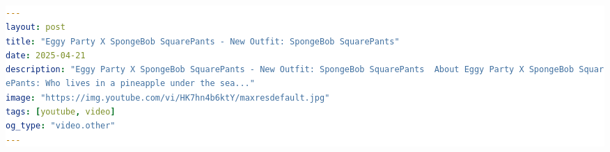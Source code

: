 ```yaml
---
layout: post
title: "Eggy Party X SpongeBob SquarePants - New Outfit: SpongeBob SquarePants"
date: 2025-04-21
description: "Eggy Party X SpongeBob SquarePants - New Outfit: SpongeBob SquarePants  About Eggy Party X SpongeBob SquarePants: Who lives in a pineapple under the sea..."
image: "https://img.youtube.com/vi/HK7hn4b6ktY/maxresdefault.jpg"
tags: [youtube, video]
og_type: "video.other"
---
```


<script type="application/ld+json">
{
  "@context": "http://schema.org",
  "@type": "VideoObject",
  "name": "Eggy Party X SpongeBob SquarePants - New Outfit: SpongeBob SquarePants",
  "description": "Eggy Party X SpongeBob SquarePants - New Outfit: SpongeBob SquarePants  About Eggy Party X SpongeBob SquarePants: Who lives in a pineapple under the sea?  Eggies? Let\u2019s shout the answer together with Q! I can't hear you! Who lives in a pineapple under the sea? Absorbent and yellow and porous is he! SpongeBob SquarePants! That\u2019s right! Eggy Party X SpongeBob SquarePant Crossover is coming in summer 2025! Ready to hang out in Bikini Bottom with your Eggy friends!  About Eggy Party:  Eggy Party is a popular party game developed by NetEase Games. Welcome to the Eggyverse! A world full of party and play! Create your own maps to enjoy with your friends! Team up with other cute Eggies! Dive into this Egg-citing Eggyverse!  Eggy Party Creator Program: #EggyTrendCreatorIncentiveProgram #EchoesofTimeSeason  Eggy Party \u00a9 & \u2122 NetEase, Inc. All Rights Reserved.  #EggyParty #SpongeBobSquarePants #SpongeBob",
  "thumbnailUrl": "https://img.youtube.com/vi/HK7hn4b6ktY/maxresdefault.jpg",
  "uploadDate": "2025-04-21T08:38:47Z",
  "embedUrl": "https://www.youtube.com/embed/HK7hn4b6ktY",
  "publisher": {
    "@type": "Person",
    "name": "Celo Zaga"
  },
  "mainEntityOfPage": {
    "@type": "WebPage",
    "@id": "https://celozaga.github.io/2025/04/21/eggy-party-x-spongebob-squarepants-new-outfit-spongebob-squarepants-HK7hn4b6ktY.html"
  },
  "duration": "PT0M0S"
}
</script>

<script type="application/ld+json">
{
  "@context": "http://schema.org",
  "@type": "BlogPosting",
  "headline": "Eggy Party X SpongeBob SquarePants - New Outfit: SpongeBob SquarePants",
  "image": "https://img.youtube.com/vi/HK7hn4b6ktY/maxresdefault.jpg",
  "publisher": {
    "@type": "Person",
    "name": "Celo Zaga"
  },
  "url": "https://celozaga.github.io/2025/04/21/eggy-party-x-spongebob-squarepants-new-outfit-spongebob-squarepants-HK7hn4b6ktY.html",
  "datePublished": "2025-04-21T08:38:47Z",
  "dateCreated": "2025-04-21T08:38:47Z",
  "dateModified": "2025-04-21T08:38:47Z",
  "description": "Eggy Party X SpongeBob SquarePants - New Outfit: SpongeBob SquarePants  About Eggy Party X SpongeBob SquarePants: Who lives in a pineapple under the sea...",
  "author": {
    "@type": "Person",
    "name": "Celo Zaga"